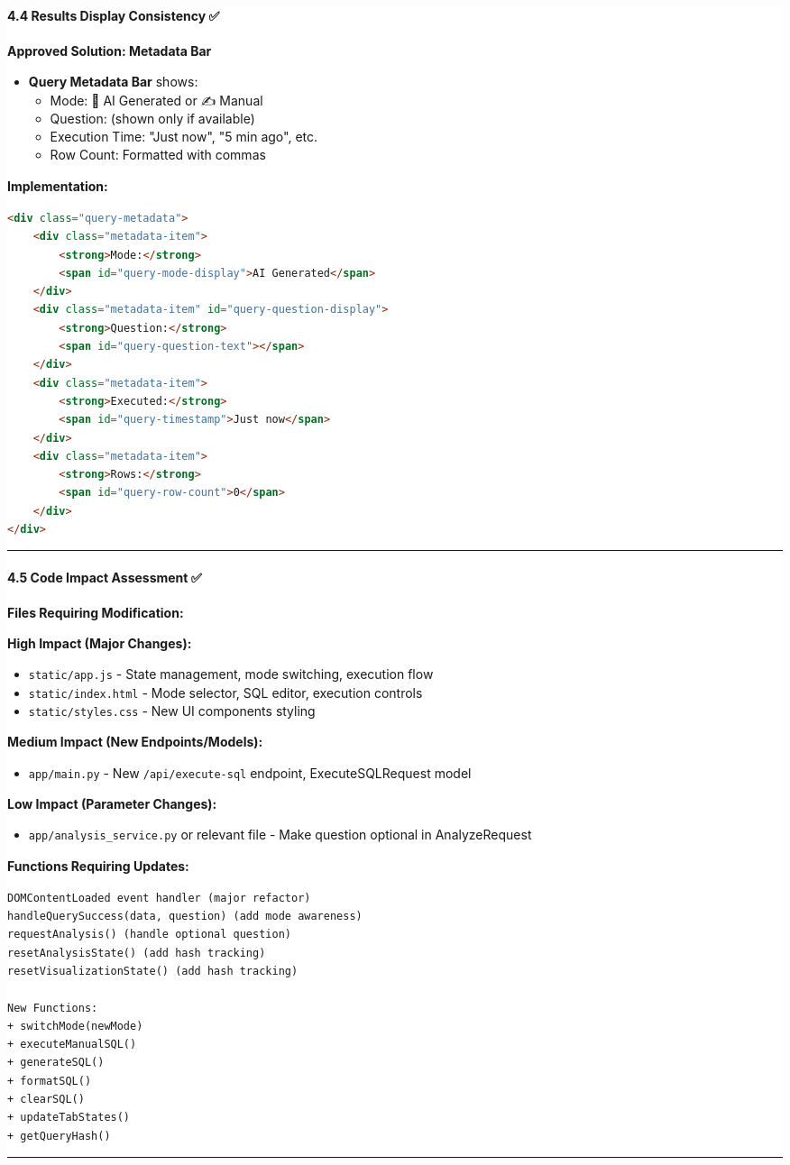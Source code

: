 
#### 4.4 Results Display Consistency ✅

**Approved Solution: Metadata Bar**
- **Query Metadata Bar** shows:
  - Mode: 🤖 AI Generated or ✍️ Manual
  - Question: (shown only if available)
  - Execution Time: "Just now", "5 min ago", etc.
  - Row Count: Formatted with commas
  
**Implementation:**
```html
<div class="query-metadata">
    <div class="metadata-item">
        <strong>Mode:</strong> 
        <span id="query-mode-display">AI Generated</span>
    </div>
    <div class="metadata-item" id="query-question-display">
        <strong>Question:</strong> 
        <span id="query-question-text"></span>
    </div>
    <div class="metadata-item">
        <strong>Executed:</strong> 
        <span id="query-timestamp">Just now</span>
    </div>
    <div class="metadata-item">
        <strong>Rows:</strong> 
        <span id="query-row-count">0</span>
    </div>
</div>
```

---

#### 4.5 Code Impact Assessment ✅

**Files Requiring Modification:**

**High Impact (Major Changes):**
- `static/app.js` - State management, mode switching, execution flow
- `static/index.html` - Mode selector, SQL editor, execution controls
- `static/styles.css` - New UI components styling

**Medium Impact (New Endpoints/Models):**
- `app/main.py` - New `/api/execute-sql` endpoint, ExecuteSQLRequest model

**Low Impact (Parameter Changes):**
- `app/analysis_service.py` or relevant file - Make question optional in AnalyzeRequest

**Functions Requiring Updates:**
```
DOMContentLoaded event handler (major refactor)
handleQuerySuccess(data, question) (add mode awareness)
requestAnalysis() (handle optional question)
resetAnalysisState() (add hash tracking)
resetVisualizationState() (add hash tracking)

New Functions:
+ switchMode(newMode)
+ executeManualSQL()
+ generateSQL()
+ formatSQL()
+ clearSQL()
+ updateTabStates()
+ getQueryHash()
```

---
